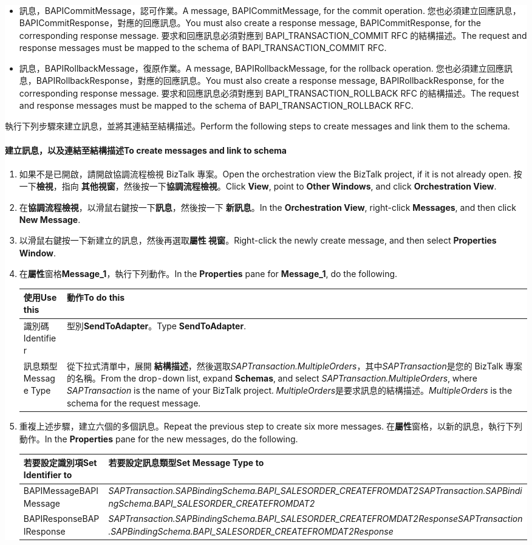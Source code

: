 -   <span data-ttu-id="6c712-209">訊息，BAPICommitMessage，認可作業。</span><span class="sxs-lookup"><span data-stu-id="6c712-209">A message, BAPICommitMessage, for the commit operation.</span></span> <span data-ttu-id="6c712-210">您也必須建立回應訊息，BAPICommitResponse，對應的回應訊息。</span><span class="sxs-lookup"><span data-stu-id="6c712-210">You must also create a response message, BAPICommitResponse, for the corresponding response message.</span></span> <span data-ttu-id="6c712-211">要求和回應訊息必須對應到 BAPI_TRANSACTION_COMMIT RFC 的結構描述。</span><span class="sxs-lookup"><span data-stu-id="6c712-211">The request and response messages must be mapped to the schema of BAPI_TRANSACTION_COMMIT RFC.</span></span>  
  
-   <span data-ttu-id="6c712-212">訊息，BAPIRollbackMessage，復原作業。</span><span class="sxs-lookup"><span data-stu-id="6c712-212">A message, BAPIRollbackMessage, for the rollback operation.</span></span> <span data-ttu-id="6c712-213">您也必須建立回應訊息，BAPIRollbackResponse，對應的回應訊息。</span><span class="sxs-lookup"><span data-stu-id="6c712-213">You must also create a response message, BAPIRollbackResponse, for the corresponding response message.</span></span> <span data-ttu-id="6c712-214">要求和回應訊息必須對應到 BAPI_TRANSACTION_ROLLBACK RFC 的結構描述。</span><span class="sxs-lookup"><span data-stu-id="6c712-214">The request and response messages must be mapped to the schema of BAPI_TRANSACTION_ROLLBACK RFC.</span></span>  
  
 <span data-ttu-id="6c712-215">執行下列步驟來建立訊息，並將其連結至結構描述。</span><span class="sxs-lookup"><span data-stu-id="6c712-215">Perform the following steps to create messages and link them to the schema.</span></span>  
  
#### <a name="to-create-messages-and-link-to-schema"></a><span data-ttu-id="6c712-216">建立訊息，以及連結至結構描述</span><span class="sxs-lookup"><span data-stu-id="6c712-216">To create messages and link to schema</span></span>  
  
1.  <span data-ttu-id="6c712-217">如果不是已開啟，請開啟協調流程檢視 BizTalk 專案。</span><span class="sxs-lookup"><span data-stu-id="6c712-217">Open the orchestration view the BizTalk project, if it is not already open.</span></span> <span data-ttu-id="6c712-218">按一下**檢視**，指向 **其他視窗**，然後按一下**協調流程檢視**。</span><span class="sxs-lookup"><span data-stu-id="6c712-218">Click **View**, point to **Other Windows**, and click **Orchestration View**.</span></span>  
  
2.  <span data-ttu-id="6c712-219">在**協調流程檢視**，以滑鼠右鍵按一下**訊息**，然後按一下 **新訊息**。</span><span class="sxs-lookup"><span data-stu-id="6c712-219">In the **Orchestration View**, right-click **Messages**, and then click **New Message**.</span></span>  
  
3.  <span data-ttu-id="6c712-220">以滑鼠右鍵按一下新建立的訊息，然後再選取**屬性 視窗**。</span><span class="sxs-lookup"><span data-stu-id="6c712-220">Right-click the newly create message, and then select **Properties Window**.</span></span>  
  
4.  <span data-ttu-id="6c712-221">在**屬性**窗格**Message_1**，執行下列動作。</span><span class="sxs-lookup"><span data-stu-id="6c712-221">In the **Properties** pane for **Message_1**, do the following.</span></span>  
  
    |<span data-ttu-id="6c712-222">使用</span><span class="sxs-lookup"><span data-stu-id="6c712-222">Use this</span></span>|<span data-ttu-id="6c712-223">動作</span><span class="sxs-lookup"><span data-stu-id="6c712-223">To do this</span></span>|  
    |--------------|----------------|  
    |<span data-ttu-id="6c712-224">識別碼</span><span class="sxs-lookup"><span data-stu-id="6c712-224">Identifier</span></span>|<span data-ttu-id="6c712-225">型別**SendToAdapter**。</span><span class="sxs-lookup"><span data-stu-id="6c712-225">Type **SendToAdapter**.</span></span>|  
    |<span data-ttu-id="6c712-226">訊息類型</span><span class="sxs-lookup"><span data-stu-id="6c712-226">Message Type</span></span>|<span data-ttu-id="6c712-227">從下拉式清單中，展開 **結構描述**，然後選取*SAPTransaction.MultipleOrders*，其中*SAPTransaction*是您的 BizTalk 專案的名稱。</span><span class="sxs-lookup"><span data-stu-id="6c712-227">From the drop-down list, expand **Schemas**, and select *SAPTransaction.MultipleOrders*, where *SAPTransaction* is the name of your BizTalk project.</span></span> <span data-ttu-id="6c712-228">*MultipleOrders*是要求訊息的結構描述。</span><span class="sxs-lookup"><span data-stu-id="6c712-228">*MultipleOrders* is the schema for the request message.</span></span>|  
  
5.  <span data-ttu-id="6c712-229">重複上述步驟，建立六個的多個訊息。</span><span class="sxs-lookup"><span data-stu-id="6c712-229">Repeat the previous step to create six more messages.</span></span> <span data-ttu-id="6c712-230">在**屬性**窗格，以新的訊息，執行下列動作。</span><span class="sxs-lookup"><span data-stu-id="6c712-230">In the **Properties** pane for the new messages, do the following.</span></span>  
  
    |<span data-ttu-id="6c712-231">若要設定識別項</span><span class="sxs-lookup"><span data-stu-id="6c712-231">Set Identifier to</span></span>|<span data-ttu-id="6c712-232">若要設定訊息類型</span><span class="sxs-lookup"><span data-stu-id="6c712-232">Set Message Type to</span></span>|  
    |-----------------------|-------------------------|  
    |<span data-ttu-id="6c712-233">BAPIMessage</span><span class="sxs-lookup"><span data-stu-id="6c712-233">BAPIMessage</span></span>|<span data-ttu-id="6c712-234">*SAPTransaction.SAPBindingSchema.BAPI_SALESORDER_CREATEFROMDAT2*</span><span class="sxs-lookup"><span data-stu-id="6c712-234">*SAPTransaction.SAPBindingSchema.BAPI_SALESORDER_CREATEFROMDAT2*</span></span>|  
    |<span data-ttu-id="6c712-235">BAPIResponse</span><span class="sxs-lookup"><span data-stu-id="6c712-235">BAPIResponse</span></span>|<span data-ttu-id="6c712-236">*SAPTransaction.SAPBindingSchema.BAPI_SALESORDER_CREATEFROMDAT2Response*</span><span class="sxs-lookup"><span data-stu-id="6c712-236">*SAPTransaction.SAPBindingSchema.BAPI_SALESORDER_CREATEFROMDAT2Response*</span></span>|  